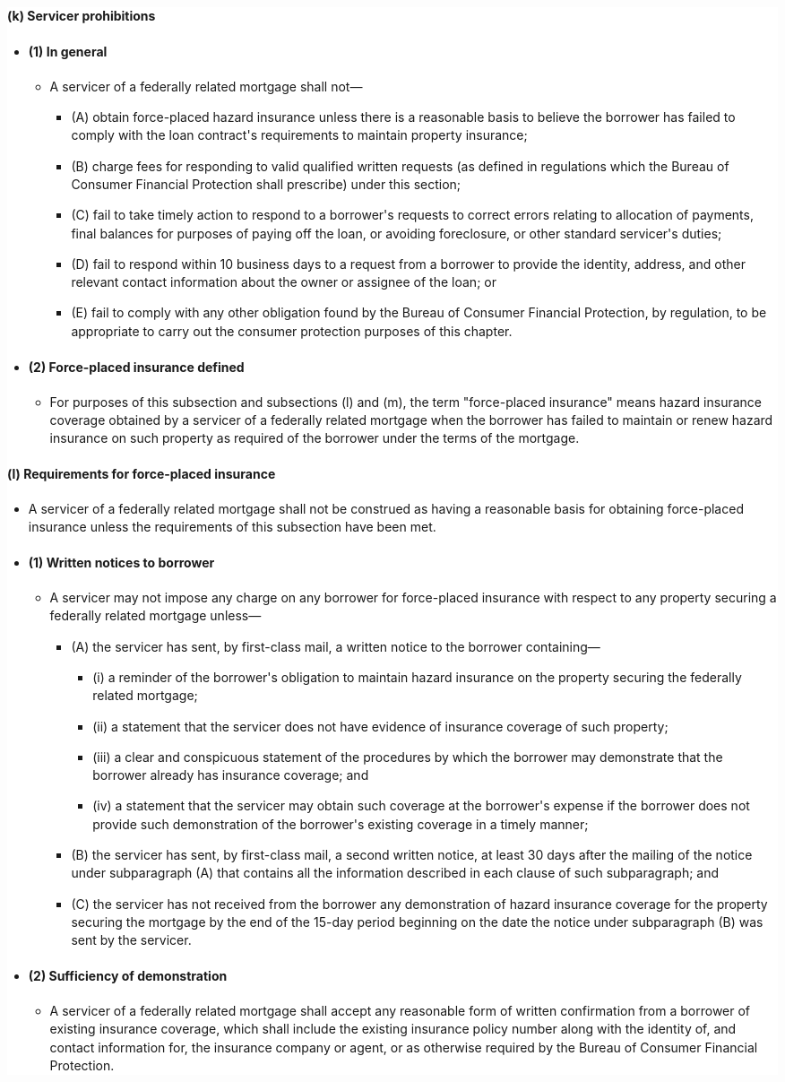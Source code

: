 #### (k) Servicer prohibitions
* #### (1) In general
  * A servicer of a federally related mortgage shall not—

    * (A) obtain force-placed hazard insurance unless there is a reasonable basis to believe the borrower has failed to comply with the loan contract's requirements to maintain property insurance;

    * (B) charge fees for responding to valid qualified written requests (as defined in regulations which the Bureau of Consumer Financial Protection shall prescribe) under this section;

    * (C) fail to take timely action to respond to a borrower's requests to correct errors relating to allocation of payments, final balances for purposes of paying off the loan, or avoiding foreclosure, or other standard servicer's duties;

    * (D) fail to respond within 10 business days to a request from a borrower to provide the identity, address, and other relevant contact information about the owner or assignee of the loan; or

    * (E) fail to comply with any other obligation found by the Bureau of Consumer Financial Protection, by regulation, to be appropriate to carry out the consumer protection purposes of this chapter.

* #### (2) Force-placed insurance defined
  * For purposes of this subsection and subsections (l) and (m), the term "force-placed insurance" means hazard insurance coverage obtained by a servicer of a federally related mortgage when the borrower has failed to maintain or renew hazard insurance on such property as required of the borrower under the terms of the mortgage.

#### (l) Requirements for force-placed insurance
* A servicer of a federally related mortgage shall not be construed as having a reasonable basis for obtaining force-placed insurance unless the requirements of this subsection have been met.

* #### (1) Written notices to borrower
  * A servicer may not impose any charge on any borrower for force-placed insurance with respect to any property securing a federally related mortgage unless—

    * (A) the servicer has sent, by first-class mail, a written notice to the borrower containing—

      * (i) a reminder of the borrower's obligation to maintain hazard insurance on the property securing the federally related mortgage;

      * (ii) a statement that the servicer does not have evidence of insurance coverage of such property;

      * (iii) a clear and conspicuous statement of the procedures by which the borrower may demonstrate that the borrower already has insurance coverage; and

      * (iv) a statement that the servicer may obtain such coverage at the borrower's expense if the borrower does not provide such demonstration of the borrower's existing coverage in a timely manner;


    * (B) the servicer has sent, by first-class mail, a second written notice, at least 30 days after the mailing of the notice under subparagraph (A) that contains all the information described in each clause of such subparagraph; and

    * (C) the servicer has not received from the borrower any demonstration of hazard insurance coverage for the property securing the mortgage by the end of the 15-day period beginning on the date the notice under subparagraph (B) was sent by the servicer.

* #### (2) Sufficiency of demonstration
  * A servicer of a federally related mortgage shall accept any reasonable form of written confirmation from a borrower of existing insurance coverage, which shall include the existing insurance policy number along with the identity of, and contact information for, the insurance company or agent, or as otherwise required by the Bureau of Consumer Financial Protection.
